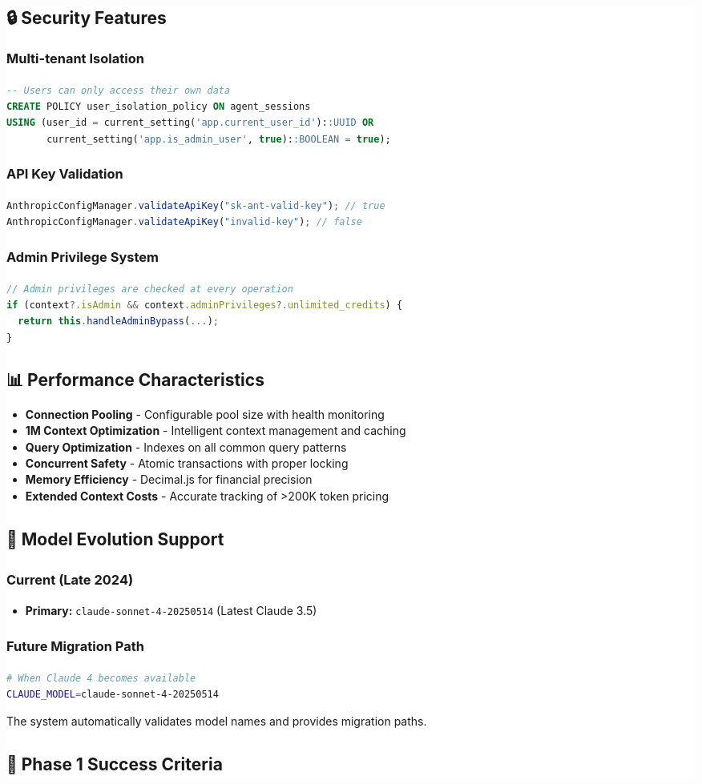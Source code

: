 ## 🔒 Security Features

### Multi-tenant Isolation

```sql
-- Users can only access their own data
CREATE POLICY user_isolation_policy ON agent_sessions
USING (user_id = current_setting('app.current_user_id')::UUID OR
       current_setting('app.is_admin_user', true)::BOOLEAN = true);
```

### API Key Validation

```typescript
AnthropicConfigManager.validateApiKey("sk-ant-valid-key"); // true
AnthropicConfigManager.validateApiKey("invalid-key"); // false
```

### Admin Privilege System

```typescript
// Admin privileges are checked at every operation
if (context?.isAdmin && context.adminPrivileges?.unlimited_credits) {
  return this.handleAdminBypass(...);
}
```

## 📊 Performance Characteristics

- **Connection Pooling** - Configurable pool size with health monitoring
- **1M Context Optimization** - Intelligent context management and caching
- **Query Optimization** - Indexes on all common query patterns
- **Concurrent Safety** - Atomic transactions with proper locking
- **Memory Efficiency** - Decimal.js for financial precision
- **Extended Context Costs** - Accurate tracking of >200K token pricing

## 🚀 Model Evolution Support

### Current (Late 2024)

- **Primary:** `claude-sonnet-4-20250514` (Latest Claude 3.5)

### Future Migration Path

```bash
# When Claude 4 becomes available
CLAUDE_MODEL=claude-sonnet-4-20250514
```

The system automatically validates model names and provides migration paths.

## 🎯 Phase 1 Success Criteria
